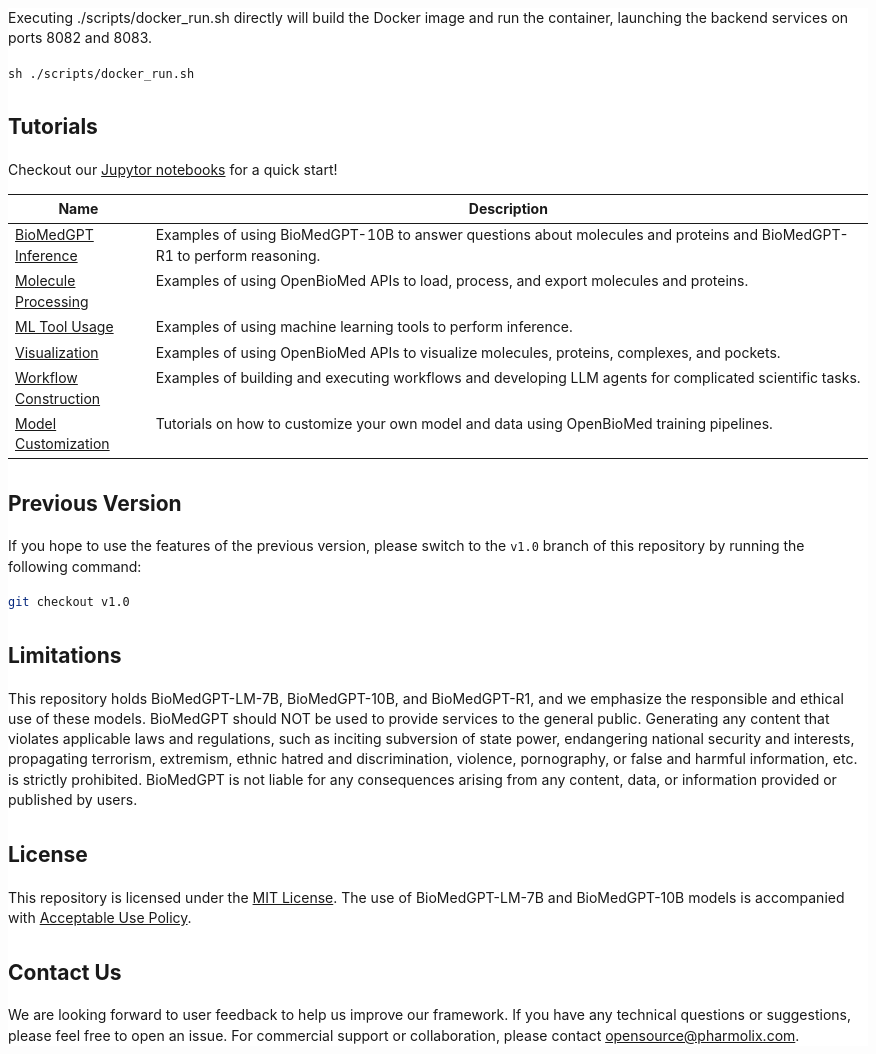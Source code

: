 Executing ./scripts/docker_run.sh directly will build the Docker image and run the container, launching the backend services on ports 8082 and 8083.
```
sh ./scripts/docker_run.sh
```

## Tutorials

Checkout our [Jupytor notebooks](./examples/) for a quick start!

| Name                                                         | Description                                                  |
| ------------------------------------------------------------ | ------------------------------------------------------------ |
| [BioMedGPT Inference](./examples/biomedgpt_r1.ipynb)         | Examples of using BioMedGPT-10B to answer questions about molecules and proteins and BioMedGPT-R1 to perform reasoning. |
| [Molecule Processing](./examples/manipulate_molecules.ipynb) | Examples of using OpenBioMed APIs to load, process, and export molecules and proteins. |
| [ML Tool Usage](./examples/explore_ai4s_tools.ipynb)         | Examples of using machine learning tools to perform inference. |
| [Visualization](./examples/visualization.ipynb)              | Examples of using OpenBioMed APIs to visualize molecules, proteins, complexes, and pockets. |
| [Workflow Construction](./examples/workflow.ipynb)           | Examples of building and executing workflows and developing LLM agents for complicated scientific tasks. |
| [Model Customization](./examples/model_customization.ipynb)  | Tutorials on how to customize your own model and data using OpenBioMed training pipelines. |

## Previous Version

If you hope to use the features of the previous version, please switch to the `v1.0` branch of this repository by running the following command:

```bash
git checkout v1.0
```

## Limitations

This repository holds BioMedGPT-LM-7B, BioMedGPT-10B, and BioMedGPT-R1, and we emphasize the responsible and ethical use of these models. BioMedGPT should NOT be used to provide services to the general public. Generating any content that violates applicable laws and regulations, such as inciting subversion of state power, endangering national security and interests, propagating terrorism, extremism, ethnic hatred and discrimination, violence, pornography, or false and harmful information, etc. is strictly prohibited. BioMedGPT is not liable for any consequences arising from any content, data, or information provided or published by users.

## License

This repository is licensed under the [MIT License](./LICENSE). The use of BioMedGPT-LM-7B and BioMedGPT-10B models is accompanied with [Acceptable Use Policy](./USE_POLICY.md).

## Contact Us

We are looking forward to user feedback to help us improve our framework. If you have any technical questions or suggestions, please feel free to open an issue. For commercial support or collaboration, please contact [opensource@pharmolix.com](mailto:opensource@pharmolix.com).
